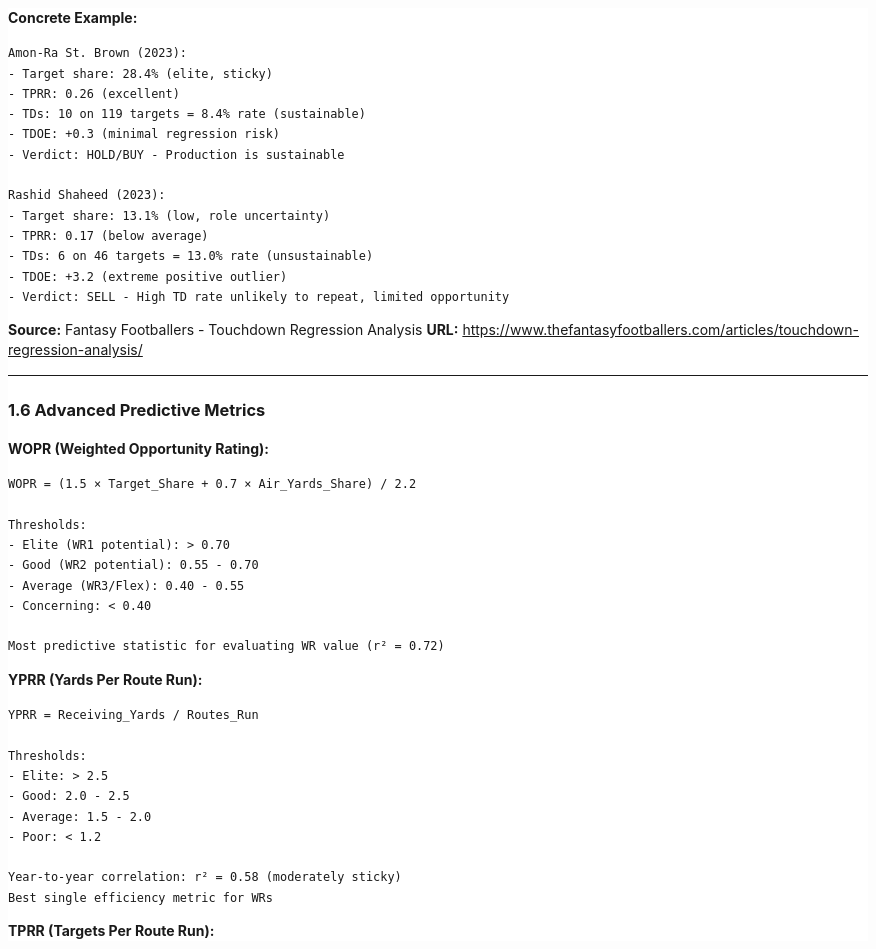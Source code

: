 **Concrete Example:**

```
Amon-Ra St. Brown (2023):
- Target share: 28.4% (elite, sticky)
- TPRR: 0.26 (excellent)
- TDs: 10 on 119 targets = 8.4% rate (sustainable)
- TDOE: +0.3 (minimal regression risk)
- Verdict: HOLD/BUY - Production is sustainable

Rashid Shaheed (2023):
- Target share: 13.1% (low, role uncertainty)
- TPRR: 0.17 (below average)
- TDs: 6 on 46 targets = 13.0% rate (unsustainable)
- TDOE: +3.2 (extreme positive outlier)
- Verdict: SELL - High TD rate unlikely to repeat, limited opportunity
```

**Source:** Fantasy Footballers - Touchdown Regression Analysis
**URL:** https://www.thefantasyfootballers.com/articles/touchdown-regression-analysis/

______________________________________________________________________

### 1.6 Advanced Predictive Metrics

**WOPR (Weighted Opportunity Rating):**

```
WOPR = (1.5 × Target_Share + 0.7 × Air_Yards_Share) / 2.2

Thresholds:
- Elite (WR1 potential): > 0.70
- Good (WR2 potential): 0.55 - 0.70
- Average (WR3/Flex): 0.40 - 0.55
- Concerning: < 0.40

Most predictive statistic for evaluating WR value (r² = 0.72)
```

**YPRR (Yards Per Route Run):**

```
YPRR = Receiving_Yards / Routes_Run

Thresholds:
- Elite: > 2.5
- Good: 2.0 - 2.5
- Average: 1.5 - 2.0
- Poor: < 1.2

Year-to-year correlation: r² = 0.58 (moderately sticky)
Best single efficiency metric for WRs
```

**TPRR (Targets Per Route Run):**

